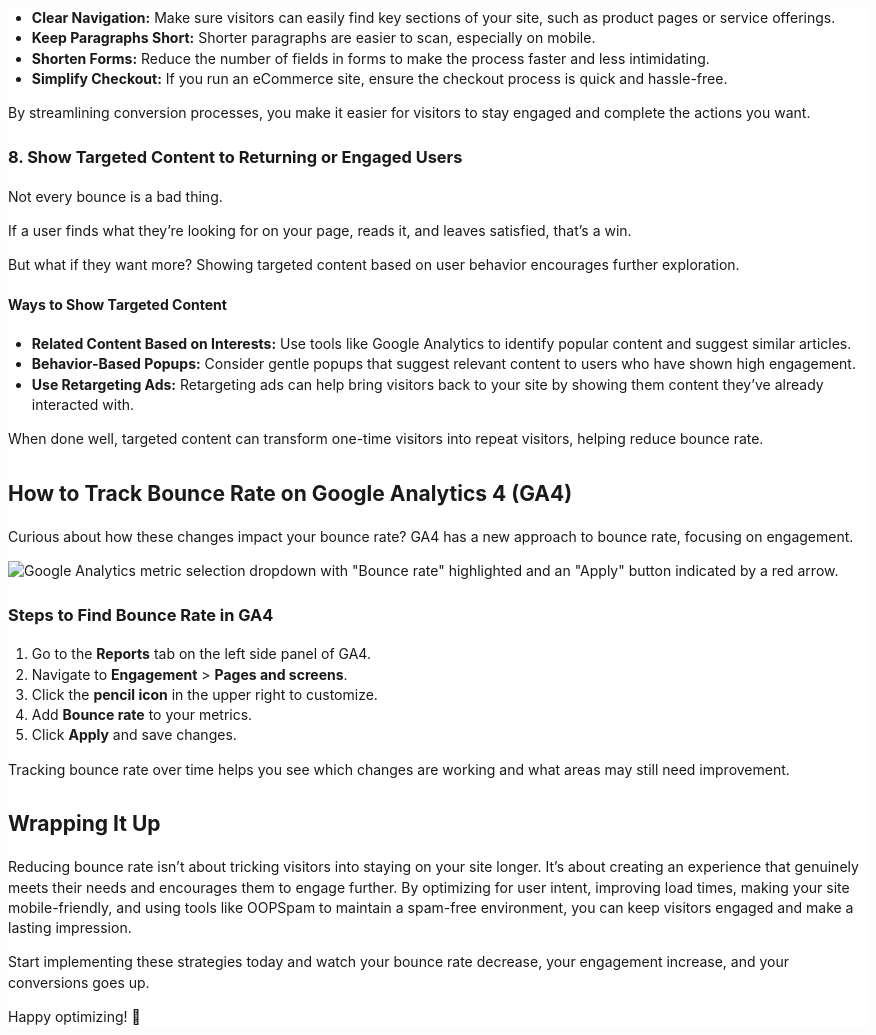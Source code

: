 * **Clear Navigation:** Make sure visitors can easily find key sections of your site, such as product pages or service offerings.
* **Keep Paragraphs Short:** Shorter paragraphs are easier to scan, especially on mobile.
* **Shorten Forms:** Reduce the number of fields in forms to make the process faster and less intimidating.
* **Simplify Checkout:** If you run an eCommerce site, ensure the checkout process is quick and hassle-free.

By streamlining conversion processes, you make it easier for visitors to stay engaged and complete the actions you want.

### 8. Show Targeted Content to Returning or Engaged Users

Not every bounce is a bad thing.

If a user finds what they’re looking for on your page, reads it, and leaves satisfied, that’s a win. 

But what if they want more? Showing targeted content based on user behavior encourages further exploration.

#### Ways to Show Targeted Content

* **Related Content Based on Interests:** Use tools like Google Analytics to identify popular content and suggest similar articles.
* **Behavior-Based Popups:** Consider gentle popups that suggest relevant content to users who have shown high engagement.
* **Use Retargeting Ads:** Retargeting ads can help bring visitors back to your site by showing them content they’ve already interacted with.

When done well, targeted content can transform one-time visitors into repeat visitors, helping reduce bounce rate.

## How to Track Bounce Rate on Google Analytics 4 (GA4)

Curious about how these changes impact your bounce rate? GA4 has a new approach to bounce rate, focusing on engagement.

![Google Analytics metric selection dropdown with "Bounce rate" highlighted and an "Apply" button indicated by a red arrow.](/blog/assets/posts/bounce-rate-selection.png "Bounce Rate Selection")

### Steps to Find Bounce Rate in GA4

1. Go to the **Reports** tab on the left side panel of GA4. 
2. Navigate to **Engagement** > **Pages and screens**.
3. Click the **pencil icon** in the upper right to customize.
4. Add **Bounce rate** to your metrics.
5. Click **Apply** and save changes.

Tracking bounce rate over time helps you see which changes are working and what areas may still need improvement.

## Wrapping It Up

Reducing bounce rate isn’t about tricking visitors into staying on your site longer. It’s about creating an experience that genuinely meets their needs and encourages them to engage further. By optimizing for user intent, improving load times, making your site mobile-friendly, and using tools like OOPSpam to maintain a spam-free environment, you can keep visitors engaged and make a lasting impression.

Start implementing these strategies today and watch your bounce rate decrease, your engagement increase, and your conversions goes up.

Happy optimizing! 🌟
